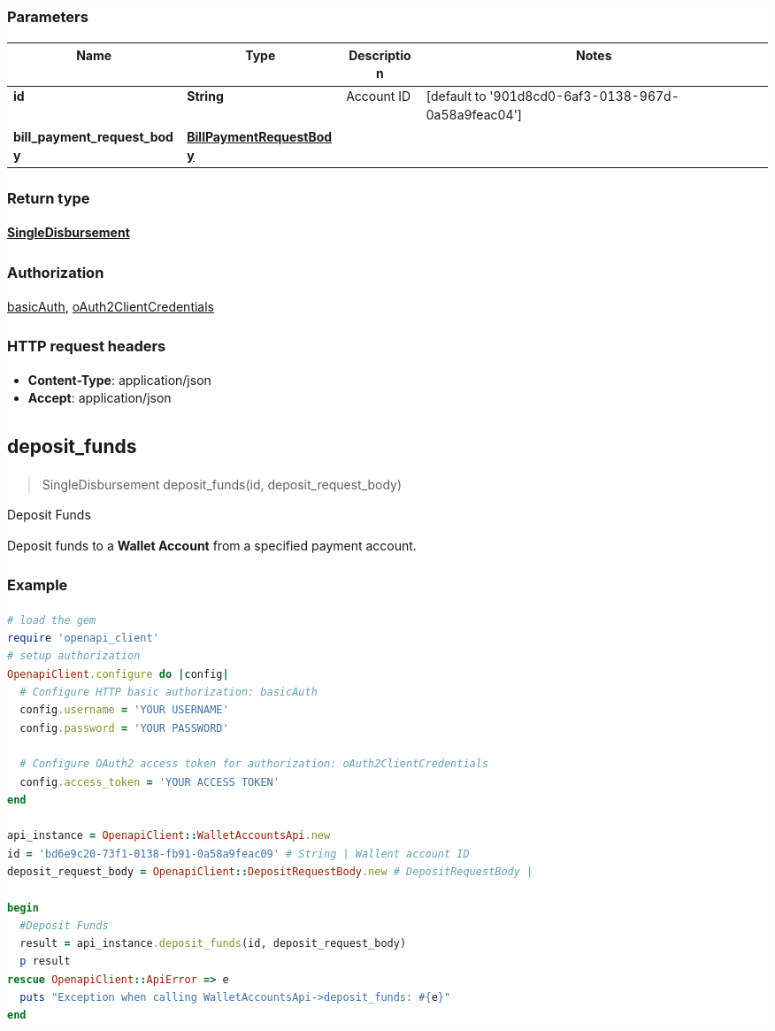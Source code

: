 ### Parameters


Name | Type | Description  | Notes
------------- | ------------- | ------------- | -------------
 **id** | **String**| Account ID | [default to &#39;901d8cd0-6af3-0138-967d-0a58a9feac04&#39;]
 **bill_payment_request_body** | [**BillPaymentRequestBody**](BillPaymentRequestBody.md)|  | 

### Return type

[**SingleDisbursement**](SingleDisbursement.md)

### Authorization

[basicAuth](../README.md#basicAuth), [oAuth2ClientCredentials](../README.md#oAuth2ClientCredentials)

### HTTP request headers

- **Content-Type**: application/json
- **Accept**: application/json


## deposit_funds

> SingleDisbursement deposit_funds(id, deposit_request_body)

Deposit Funds

Deposit funds to a **Wallet Account** from a specified payment account.

### Example

```ruby
# load the gem
require 'openapi_client'
# setup authorization
OpenapiClient.configure do |config|
  # Configure HTTP basic authorization: basicAuth
  config.username = 'YOUR USERNAME'
  config.password = 'YOUR PASSWORD'

  # Configure OAuth2 access token for authorization: oAuth2ClientCredentials
  config.access_token = 'YOUR ACCESS TOKEN'
end

api_instance = OpenapiClient::WalletAccountsApi.new
id = 'bd6e9c20-73f1-0138-fb91-0a58a9feac09' # String | Wallent account ID
deposit_request_body = OpenapiClient::DepositRequestBody.new # DepositRequestBody | 

begin
  #Deposit Funds
  result = api_instance.deposit_funds(id, deposit_request_body)
  p result
rescue OpenapiClient::ApiError => e
  puts "Exception when calling WalletAccountsApi->deposit_funds: #{e}"
end
```
